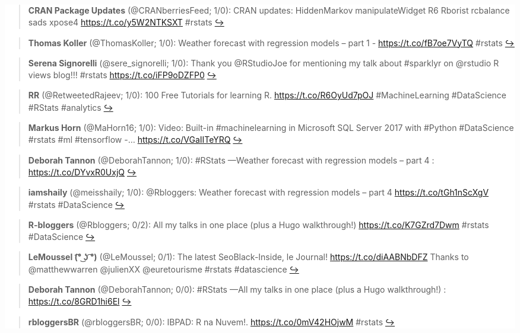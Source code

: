 
> **CRAN Package Updates** (@CRANberriesFeed; 1/0): CRAN updates: HiddenMarkov manipulateWidget R6 Rborist rcbalance sads xpose4 https://t.co/y5W2NTKSXT #rstats  [&#8618;](https://twitter.com/dataandme/status/876002076911861760)




> **Thomas Koller** (@ThomasKoller; 1/0): Weather forecast with regression models – part 1 -  https://t.co/fB7oe7VyTQ #rstats  [&#8618;](https://twitter.com/dataandme/status/875991358137413632)




> **Serena Signorelli** (@sere_signorelli; 1/0): Thank you @RStudioJoe for mentioning my talk about #sparklyr on @rstudio R views blog!!! #rstats https://t.co/iFP9oDZFP0  [&#8618;](https://twitter.com/dataandme/status/875979624240599040)




> **RR** (@RetweetedRajeev; 1/0): 100 Free Tutorials for learning R. https://t.co/R6OyUd7pOJ #MachineLearning #DataScience #RStats #analytics  [&#8618;](https://twitter.com/dataandme/status/875973617758195712)




> **Markus Horn** (@MaHorn16; 1/0): Video: Built-in #machinelearning in Microsoft SQL Server 2017 with #Python  #DataScience #rstats #ml #tensorflow -… https://t.co/VGaIITeYRQ  [&#8618;](https://twitter.com/dataandme/status/875959968385683457)




> **Deborah Tannon** (@DeborahTannon; 1/0): #RStats —Weather forecast with regression models – part 4 : https://t.co/DYvxR0UxjQ  [&#8618;](https://twitter.com/dataandme/status/875941673896902657)




> **iamshaily** (@meisshaily; 1/0): @Rbloggers: Weather forecast with regression models – part 4 https://t.co/tGh1nScXgV #rstats #DataScience  [&#8618;](https://twitter.com/dataandme/status/875932344888082432)




> **R-bloggers** (@Rbloggers; 0/2): All my talks in one place (plus a Hugo walkthrough!) https://t.co/K7GZrd7Dwm #rstats #DataScience  [&#8618;](https://twitter.com/dataandme/status/876137865088028672)




> **LeMoussel (͡° ͜ʖ ͡°)** (@LeMoussel; 0/1): The latest SeoBlack-Inside, le Journal! https://t.co/diAABNbDFZ Thanks to @matthewwarren @julienXX @euretourisme #rstats #datascience  [&#8618;](https://twitter.com/dataandme/status/875957119484342272)




> **Deborah Tannon** (@DeborahTannon; 0/0): #RStats —All my talks in one place (plus a Hugo walkthrough!) : https://t.co/8GRD1hi6El  [&#8618;](https://twitter.com/dataandme/status/876137986206859265)




> **rbloggersBR** (@rbloggersBR; 0/0): IBPAD: R na Nuvem!. https://t.co/0mV42HOjwM #rstats  [&#8618;](https://twitter.com/dataandme/status/876137533104680961)
